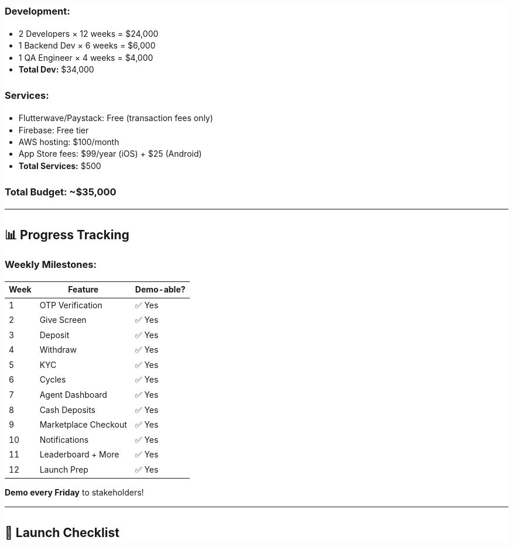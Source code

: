 ### **Development:**
- 2 Developers × 12 weeks = $24,000
- 1 Backend Dev × 6 weeks = $6,000
- 1 QA Engineer × 4 weeks = $4,000
- **Total Dev:** $34,000

### **Services:**
- Flutterwave/Paystack: Free (transaction fees only)
- Firebase: Free tier
- AWS hosting: $100/month
- App Store fees: $99/year (iOS) + $25 (Android)
- **Total Services:** $500

### **Total Budget:** ~$35,000

---

## 📊 **Progress Tracking**

### **Weekly Milestones:**

| Week | Feature | Demo-able? |
|------|---------|-----------|
| 1 | OTP Verification | ✅ Yes |
| 2 | Give Screen | ✅ Yes |
| 3 | Deposit | ✅ Yes |
| 4 | Withdraw | ✅ Yes |
| 5 | KYC | ✅ Yes |
| 6 | Cycles | ✅ Yes |
| 7 | Agent Dashboard | ✅ Yes |
| 8 | Cash Deposits | ✅ Yes |
| 9 | Marketplace Checkout | ✅ Yes |
| 10 | Notifications | ✅ Yes |
| 11 | Leaderboard + More | ✅ Yes |
| 12 | Launch Prep | ✅ Yes |

**Demo every Friday** to stakeholders!

---

## 🚀 **Launch Checklist**
